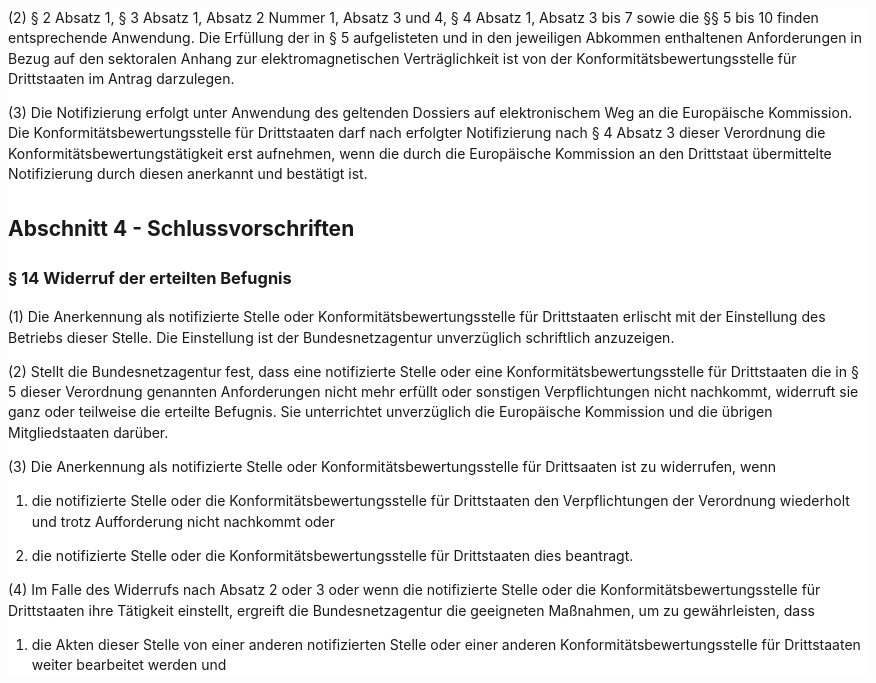(2) § 2 Absatz 1, § 3 Absatz 1, Absatz 2 Nummer 1, Absatz 3 und 4, § 4
Absatz 1, Absatz 3 bis 7 sowie die §§ 5 bis 10 finden entsprechende
Anwendung. Die Erfüllung der in § 5 aufgelisteten und in den
jeweiligen Abkommen enthaltenen Anforderungen in Bezug auf den
sektoralen Anhang zur elektromagnetischen Verträglichkeit ist von der
Konformitätsbewertungsstelle für Drittstaaten im Antrag darzulegen.

(3) Die Notifizierung erfolgt unter Anwendung des geltenden Dossiers
auf elektronischem Weg an die Europäische Kommission. Die
Konformitätsbewertungsstelle für Drittstaaten darf nach erfolgter
Notifizierung nach § 4 Absatz 3 dieser Verordnung die
Konformitätsbewertungstätigkeit erst aufnehmen, wenn die durch die
Europäische Kommission an den Drittstaat übermittelte Notifizierung
durch diesen anerkannt und bestätigt ist.


## Abschnitt 4 - Schlussvorschriften


### § 14 Widerruf der erteilten Befugnis

(1) Die Anerkennung als notifizierte Stelle oder
Konformitätsbewertungsstelle für Drittstaaten erlischt mit der
Einstellung des Betriebs dieser Stelle. Die Einstellung ist der
Bundesnetzagentur unverzüglich schriftlich anzuzeigen.

(2) Stellt die Bundesnetzagentur fest, dass eine notifizierte Stelle
oder eine Konformitätsbewertungsstelle für Drittstaaten die in § 5
dieser Verordnung genannten Anforderungen nicht mehr erfüllt oder
sonstigen Verpflichtungen nicht nachkommt, widerruft sie ganz oder
teilweise die erteilte Befugnis. Sie unterrichtet unverzüglich die
Europäische Kommission und die übrigen Mitgliedstaaten darüber.

(3) Die Anerkennung als notifizierte Stelle oder
Konformitätsbewertungsstelle für Drittsaaten ist zu widerrufen, wenn

1.  die notifizierte Stelle oder die Konformitätsbewertungsstelle für
    Drittstaaten den Verpflichtungen der Verordnung wiederholt und trotz
    Aufforderung nicht nachkommt oder


2.  die notifizierte Stelle oder die Konformitätsbewertungsstelle für
    Drittstaaten dies beantragt.




(4) Im Falle des Widerrufs nach Absatz 2 oder 3 oder wenn die
notifizierte Stelle oder die Konformitätsbewertungsstelle für
Drittstaaten ihre Tätigkeit einstellt, ergreift die Bundesnetzagentur
die geeigneten Maßnahmen, um zu gewährleisten, dass

1.  die Akten dieser Stelle von einer anderen notifizierten Stelle oder
    einer anderen Konformitätsbewertungsstelle für Drittstaaten weiter
    bearbeitet werden und


